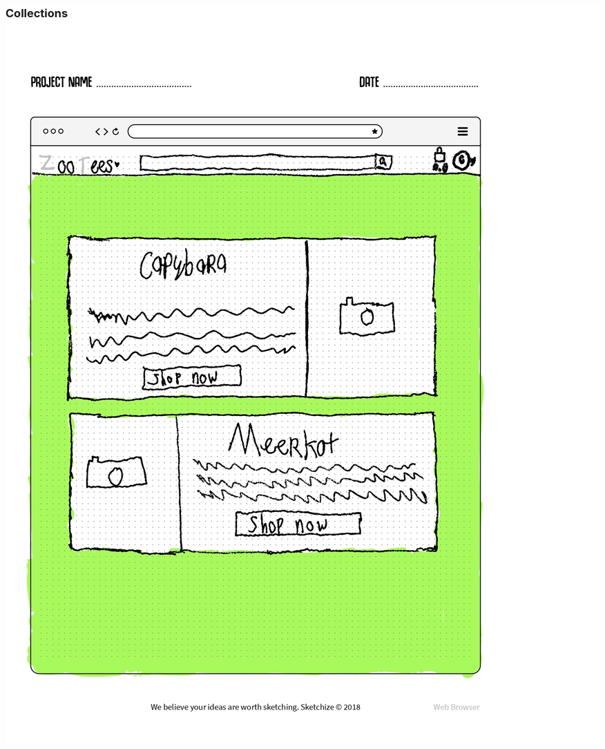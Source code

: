 ### Collections

![browser-single-grid copy copy_page-0001.jpg](Readme%203b637a719e7d46f78e578b428eb45546/browser-single-grid_copy_copy_page-0001.jpg)
